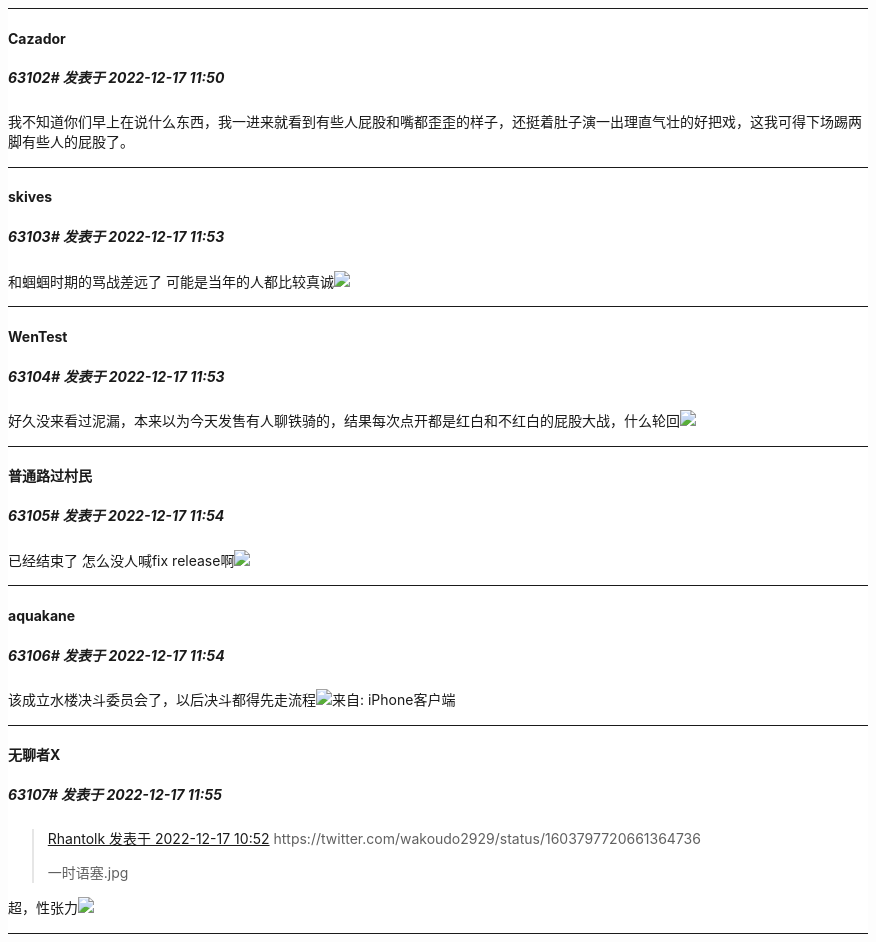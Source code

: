 

*****

####  Cazador  
##### 63102#       发表于 2022-12-17 11:50

我不知道你们早上在说什么东西，我一进来就看到有些人屁股和嘴都歪歪的样子，还挺着肚子演一出理直气壮的好把戏，这我可得下场踢两脚有些人的屁股了。

*****

####  skives  
##### 63103#       发表于 2022-12-17 11:53

和蝈蝈时期的骂战差远了
可能是当年的人都比较真诚<img src="https://static.saraba1st.com/image/smiley/face2017/067.png" referrerpolicy="no-referrer">

*****

####  WenTest  
##### 63104#       发表于 2022-12-17 11:53

好久没来看过泥漏，本来以为今天发售有人聊铁骑的，结果每次点开都是红白和不红白的屁股大战，什么轮回<img src="https://static.saraba1st.com/image/smiley/face2017/004.gif" referrerpolicy="no-referrer">

*****

####  普通路过村民  
##### 63105#       发表于 2022-12-17 11:54

已经结束了 怎么没人喊fix release啊<img src="https://static.saraba1st.com/image/smiley/face2017/067.png" referrerpolicy="no-referrer">

*****

####  aquakane  
##### 63106#       发表于 2022-12-17 11:54

该成立水楼决斗委员会了，以后决斗都得先走流程<img src="https://static.saraba1st.com/image/smiley/face2017/067.png" referrerpolicy="no-referrer">来自: iPhone客户端

*****

####  无聊者X  
##### 63107#       发表于 2022-12-17 11:55

<blockquote><a href="httphttps://bbs.saraba1st.com/2b/forum.php?mod=redirect&amp;goto=findpost&amp;pid=58975982&amp;ptid=2105930" target="_blank">Rhantolk 发表于 2022-12-17 10:52</a>
https://twitter.com/wakoudo2929/status/1603797720661364736

一时语塞.jpg</blockquote>
超，性张力<img src="https://static.saraba1st.com/image/smiley/face2017/067.png" referrerpolicy="no-referrer">

*****
